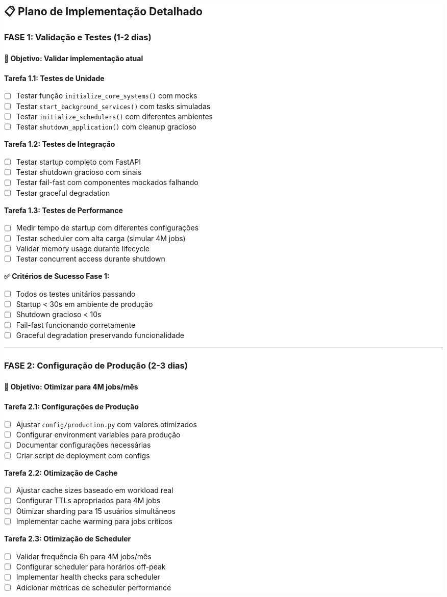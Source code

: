 
## 📋 Plano de Implementação Detalhado

### **FASE 1: Validação e Testes (1-2 dias)**

#### 🎯 Objetivo: Validar implementação atual

**Tarefa 1.1: Testes de Unidade**
- [ ] Testar função `initialize_core_systems()` com mocks
- [ ] Testar `start_background_services()` com tasks simuladas
- [ ] Testar `initialize_schedulers()` com diferentes ambientes
- [ ] Testar `shutdown_application()` com cleanup gracioso

**Tarefa 1.2: Testes de Integração**
- [ ] Testar startup completo com FastAPI
- [ ] Testar shutdown gracioso com sinais
- [ ] Testar fail-fast com componentes mockados falhando
- [ ] Testar graceful degradation

**Tarefa 1.3: Testes de Performance**
- [ ] Medir tempo de startup com diferentes configurações
- [ ] Testar scheduler com alta carga (simular 4M jobs)
- [ ] Validar memory usage durante lifecycle
- [ ] Testar concurrent access durante shutdown

**✅ Critérios de Sucesso Fase 1:**
- [ ] Todos os testes unitários passando
- [ ] Startup < 30s em ambiente de produção
- [ ] Shutdown gracioso < 10s
- [ ] Fail-fast funcionando corretamente
- [ ] Graceful degradation preservando funcionalidade

---

### **FASE 2: Configuração de Produção (2-3 dias)**

#### 🎯 Objetivo: Otimizar para 4M jobs/mês

**Tarefa 2.1: Configurações de Produção**
- [ ] Ajustar `config/production.py` com valores otimizados
- [ ] Configurar environment variables para produção
- [ ] Documentar configurações necessárias
- [ ] Criar script de deployment com configs

**Tarefa 2.2: Otimização de Cache**
- [ ] Ajustar cache sizes baseado em workload real
- [ ] Configurar TTLs apropriados para 4M jobs
- [ ] Otimizar sharding para 15 usuários simultâneos
- [ ] Implementar cache warming para jobs críticos

**Tarefa 2.3: Otimização de Scheduler**
- [ ] Validar frequência 6h para 4M jobs/mês
- [ ] Configurar scheduler para horários off-peak
- [ ] Implementar health checks para scheduler
- [ ] Adicionar métricas de scheduler performance
